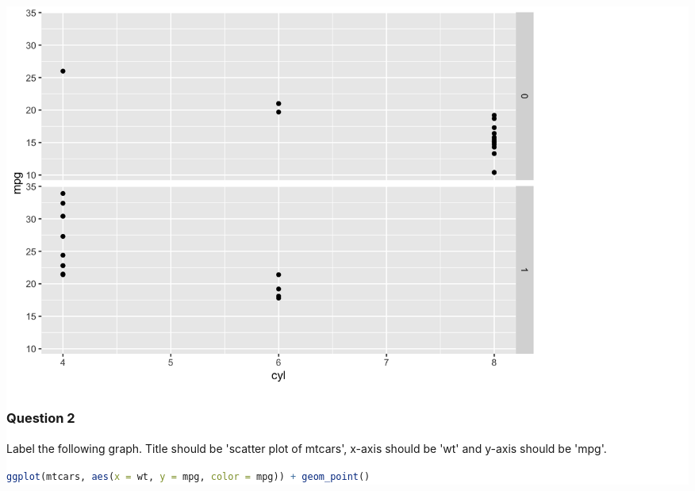 <img src="075-to_ggplot_or_not_to_ggplot-various_options_files/figure-html/q1_usefuloptions-solution-1.png" width="672" />


### Question 2
Label the following graph. Title should be 'scatter plot of mtcars', x-axis should be 'wt' and y-axis should be 'mpg'. 

```r
ggplot(mtcars, aes(x = wt, y = mpg, color = mpg)) + geom_point()
```
